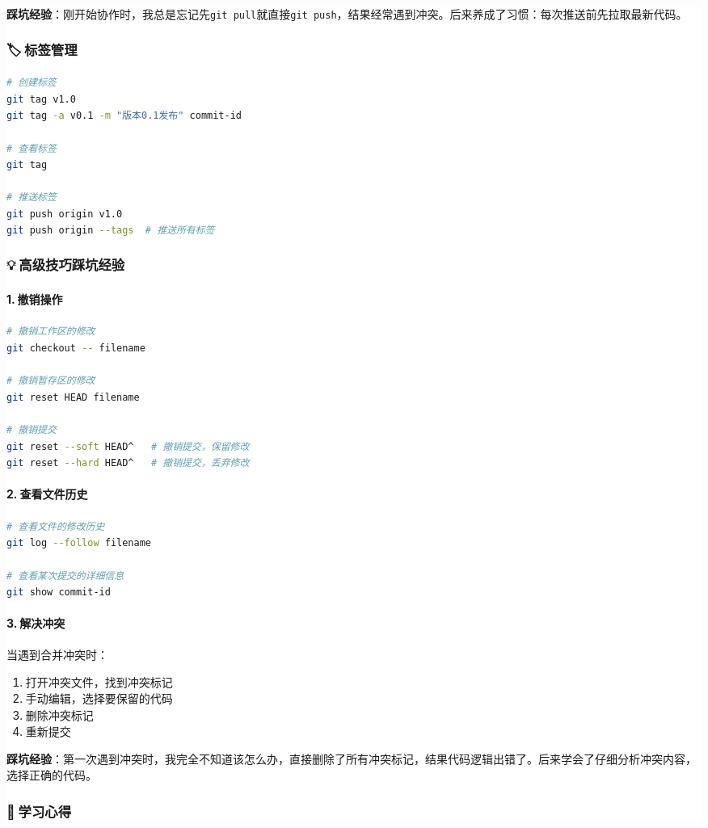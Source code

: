 **踩坑经验**：刚开始协作时，我总是忘记先`git pull`就直接`git push`，结果经常遇到冲突。后来养成了习惯：每次推送前先拉取最新代码。

### 🏷️ 标签管理

```bash
# 创建标签
git tag v1.0
git tag -a v0.1 -m "版本0.1发布" commit-id

# 查看标签
git tag

# 推送标签
git push origin v1.0
git push origin --tags  # 推送所有标签
```

### 💡 高级技巧踩坑经验

#### 1. 撤销操作

```bash
# 撤销工作区的修改
git checkout -- filename

# 撤销暂存区的修改
git reset HEAD filename

# 撤销提交
git reset --soft HEAD^   # 撤销提交，保留修改
git reset --hard HEAD^   # 撤销提交，丢弃修改
```

#### 2. 查看文件历史

```bash
# 查看文件的修改历史
git log --follow filename

# 查看某次提交的详细信息
git show commit-id
```

#### 3. 解决冲突

当遇到合并冲突时：
1. 打开冲突文件，找到冲突标记
2. 手动编辑，选择要保留的代码
3. 删除冲突标记
4. 重新提交

**踩坑经验**：第一次遇到冲突时，我完全不知道该怎么办，直接删除了所有冲突标记，结果代码逻辑出错了。后来学会了仔细分析冲突内容，选择正确的代码。

### 🎉 学习心得
